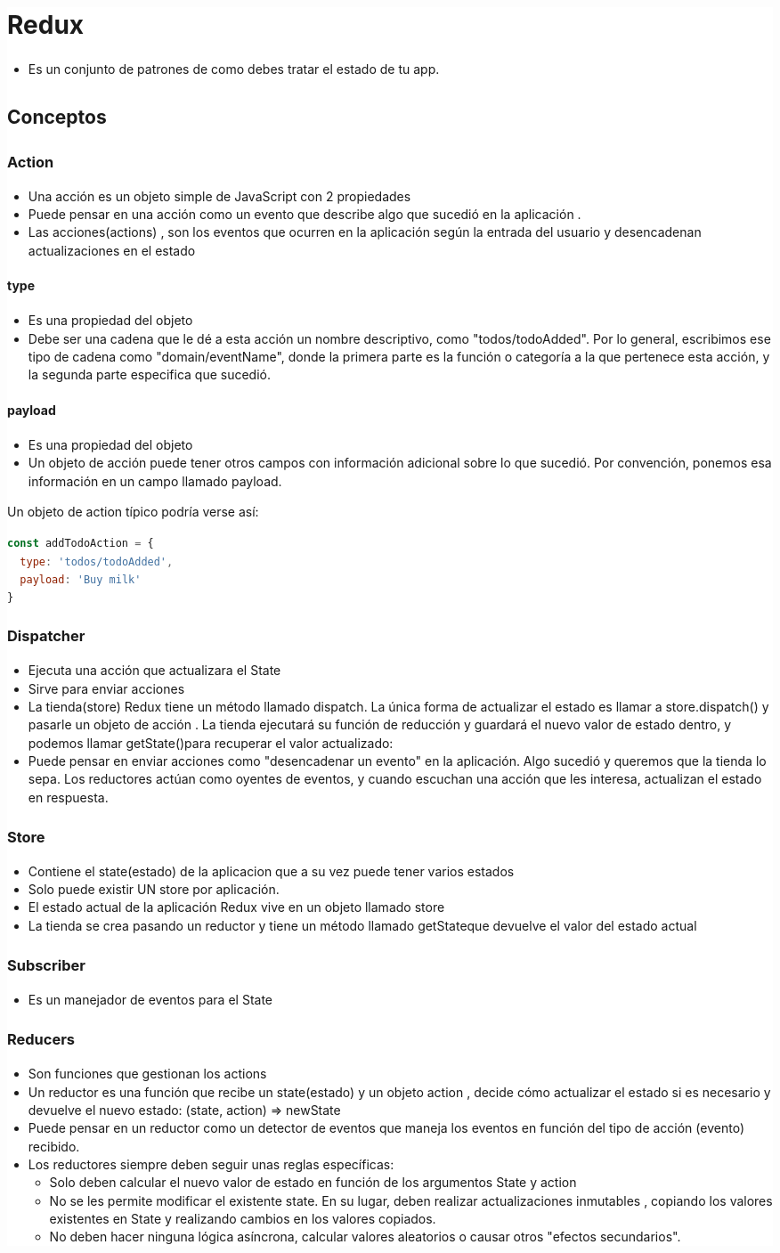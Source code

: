# Redux
- Es un conjunto de patrones de como debes tratar el estado de tu app.

## Conceptos
### Action
- Una acción es un objeto simple de JavaScript  con 2 propiedades
- Puede pensar en una acción como un evento que describe algo que sucedió en la aplicación .
-	Las acciones(actions) , son los eventos que ocurren en la aplicación según la entrada del usuario y desencadenan actualizaciones en el estado
#### type 
- Es una propiedad del objeto
- Debe ser una cadena que le dé a esta acción un nombre descriptivo, como "todos/todoAdded". Por lo general, escribimos ese tipo de cadena como "domain/eventName", donde la primera parte es la función o categoría a la que pertenece esta acción, y la segunda parte especifica que sucedió.

#### payload
- Es una propiedad del objeto 
- Un objeto de acción puede tener otros campos con información adicional sobre lo que sucedió. Por convención, ponemos esa información en un campo llamado payload.


Un objeto de action típico podría verse así:
```js
const addTodoAction = {
  type: 'todos/todoAdded',
  payload: 'Buy milk'
}

```
### Dispatcher
- Ejecuta una acción que actualizara el State
-  Sirve para enviar acciones
- La tienda(store) Redux tiene un método llamado dispatch. La única forma de actualizar el estado es llamar a store.dispatch() y pasarle un objeto de acción . La tienda ejecutará su función de reducción y guardará el nuevo valor de estado dentro, y podemos llamar getState()para recuperar el valor actualizado:
- Puede pensar en enviar acciones como "desencadenar un evento" en la aplicación. Algo sucedió y queremos que la tienda lo sepa. Los reductores actúan como oyentes de eventos, y cuando escuchan una acción que les interesa, actualizan el estado en respuesta.
### Store
- Contiene el state(estado) de la aplicacion que a su vez puede tener varios estados
- Solo puede existir UN store por aplicación.
- El estado actual de la aplicación Redux vive en un objeto llamado store 
- La tienda se crea pasando un reductor y tiene un método llamado getStateque devuelve el valor del estado actual
###  Subscriber
- Es un manejador de eventos para el State
### Reducers
- Son funciones que gestionan los actions
- Un reductor es una función que recibe un state(estado) y un objeto action , decide cómo actualizar el estado si es necesario y devuelve el nuevo estado: (state, action) => newState
- Puede pensar en un reductor como un detector de eventos que maneja los eventos en función del tipo de acción (evento) recibido.
- Los reductores siempre deben seguir unas reglas específicas:
    -	Solo deben calcular el nuevo valor de estado en función de los argumentos State y action
    - No se les permite modificar el existente state. En su lugar, deben realizar actualizaciones inmutables , copiando los valores existentes  en State y realizando cambios en los valores copiados.
    - 	No deben hacer ninguna lógica asíncrona, calcular valores aleatorios o causar otros "efectos secundarios".